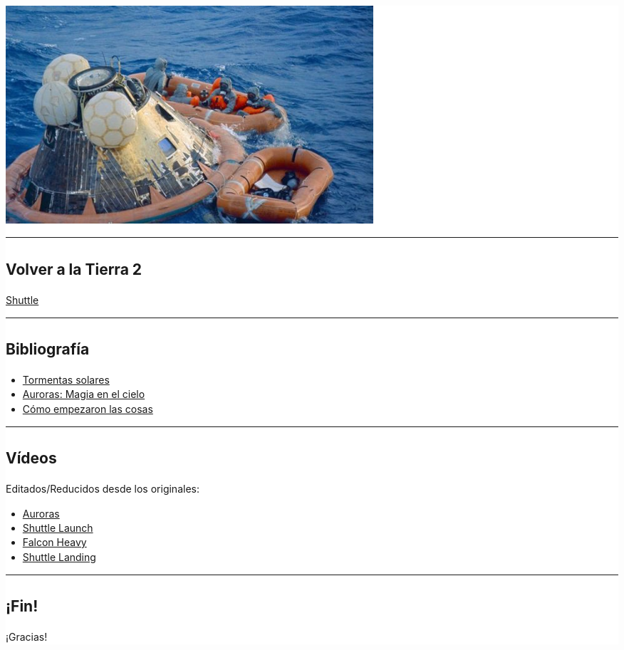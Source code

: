 <img src='apollo11.jpg' width="60%" border=0>

---

## Volver a la Tierra 2

[Shuttle](https://youtu.be/zh1NMzNHQ0Q)

---

## Bibliografía

- [Tormentas solares](https://www.xataka.com/espacio/tormentas-solares-los-efectos-directos-e-indirectos-sobre-la-tierra-de-las-llamaradas-solares-m)
- [Auroras: Magia en el cielo](https://iranzo.github.io/blog/2004/05/24/auroras-magia-en-el-cielo-es/)
- [Cómo empezaron las cosas](https://www.amazon.es/dp/B00IMJU4HK?tag=redken-21)

---

## Vídeos

Editados/Reducidos desde los originales:

- [Auroras](https://www.youtube.com/watch?v=O-_DbdhSSnI)
- [Shuttle Launch](https://www.youtube.com/watch?v=Tch8ef-y208)
- [Falcon Heavy](https://www.youtube.com/watch?v=wbSwFU6tY1c)
- [Shuttle Landing](https://www.youtube.com/watch?v=Xtfnl_KOuCM)

---

## ¡Fin!

¡Gracias!
